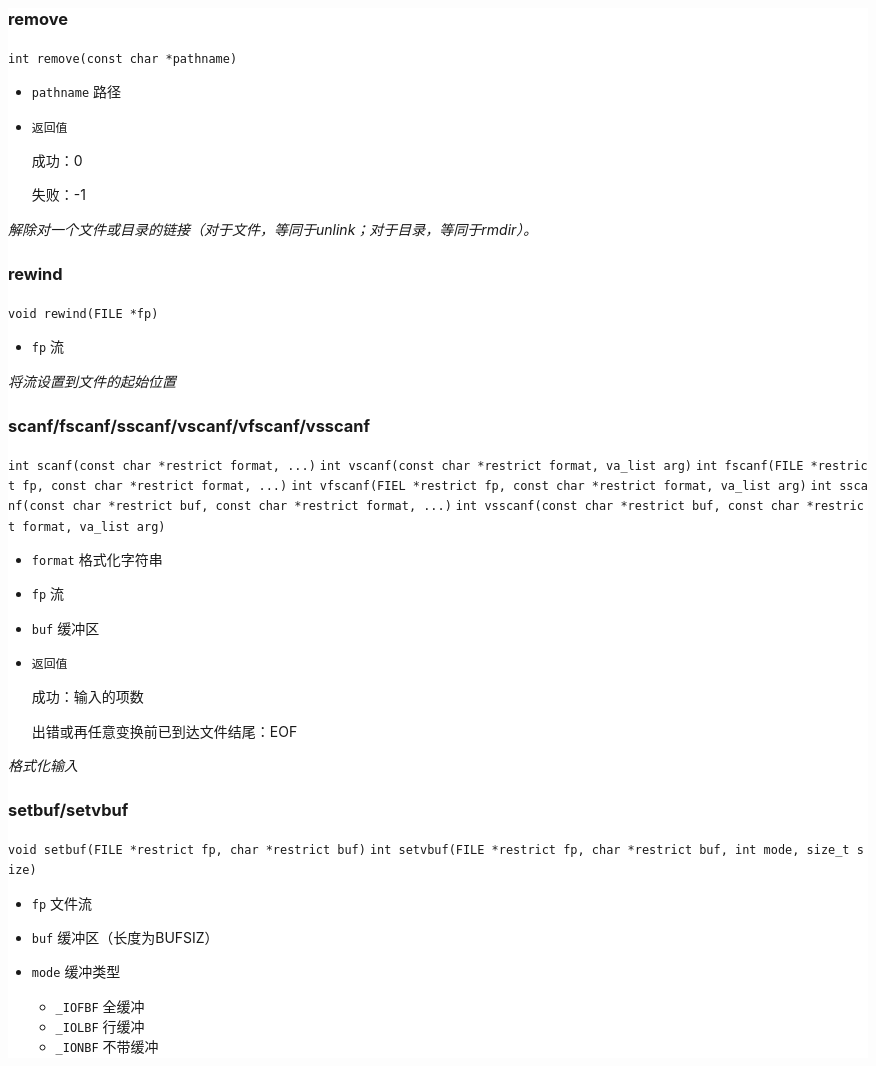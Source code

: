 ### remove

`int remove(const char *pathname)`

- `pathname` 路径

- `返回值` 

  成功：0

  失败：-1

*解除对一个文件或目录的链接（对于文件，等同于unlink；对于目录，等同于rmdir）。*

### rewind

`void rewind(FILE *fp)`

- `fp` 流

*将流设置到文件的起始位置*

### scanf/fscanf/sscanf/vscanf/vfscanf/vsscanf

`int scanf(const char *restrict format, ...)`
`int vscanf(const char *restrict format, va_list arg)`
`int fscanf(FILE *restrict fp, const char *restrict format, ...)`
`int vfscanf(FIEL *restrict fp, const char *restrict format, va_list arg)`
`int sscanf(const char *restrict buf, const char *restrict format, ...)`
`int vsscanf(const char *restrict buf, const char *restrict format, va_list arg)`

- `format` 格式化字符串

- `fp` 流

- `buf` 缓冲区

- `返回值`

  成功：输入的项数

  出错或再任意变换前已到达文件结尾：EOF

*格式化输入*

### setbuf/setvbuf

`void setbuf(FILE *restrict fp, char *restrict buf)`
`int setvbuf(FILE *restrict fp, char *restrict buf, int mode, size_t size)`

- `fp` 文件流

- `buf` 缓冲区（长度为BUFSIZ）

- `mode` 缓冲类型

  - `_IOFBF` 全缓冲
  - `_IOLBF` 行缓冲
  - `_IONBF` 不带缓冲
